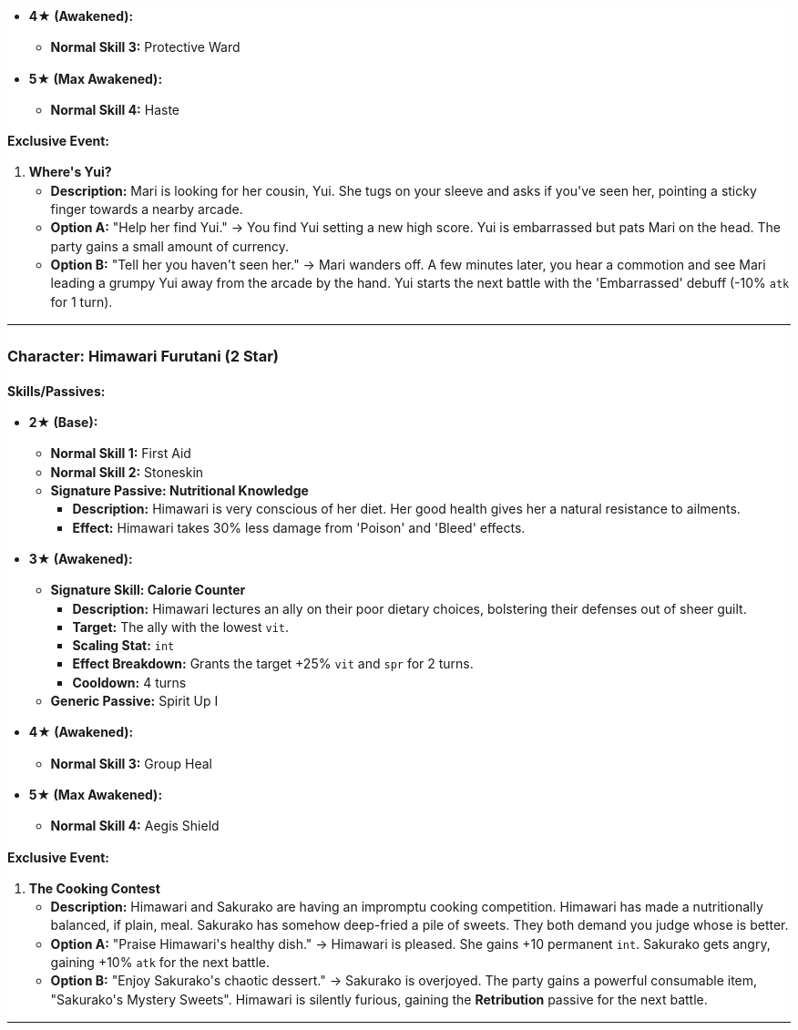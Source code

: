 *   **4★ (Awakened):**
    *   **Normal Skill 3:** Protective Ward

*   **5★ (Max Awakened):**
    *   **Normal Skill 4:** Haste

**Exclusive Event:**

1.  **Where's Yui?**
    *   **Description:** Mari is looking for her cousin, Yui. She tugs on your sleeve and asks if you've seen her, pointing a sticky finger towards a nearby arcade.
    *   **Option A:** "Help her find Yui." -> You find Yui setting a new high score. Yui is embarrassed but pats Mari on the head. The party gains a small amount of currency.
    *   **Option B:** "Tell her you haven't seen her." -> Mari wanders off. A few minutes later, you hear a commotion and see Mari leading a grumpy Yui away from the arcade by the hand. Yui starts the next battle with the 'Embarrassed' debuff (-10% `atk` for 1 turn).

---
### **Character: Himawari Furutani (2 Star)**

**Skills/Passives:**

*   **2★ (Base):**
    *   **Normal Skill 1:** First Aid
    *   **Normal Skill 2:** Stoneskin
    *   **Signature Passive: Nutritional Knowledge**
        *   **Description:** Himawari is very conscious of her diet. Her good health gives her a natural resistance to ailments.
        *   **Effect:** Himawari takes 30% less damage from 'Poison' and 'Bleed' effects.

*   **3★ (Awakened):**
    *   **Signature Skill: Calorie Counter**
        *   **Description:** Himawari lectures an ally on their poor dietary choices, bolstering their defenses out of sheer guilt.
        *   **Target:** The ally with the lowest `vit`.
        *   **Scaling Stat:** `int`
        *   **Effect Breakdown:** Grants the target +25% `vit` and `spr` for 2 turns.
        *   **Cooldown:** 4 turns
    *   **Generic Passive:** Spirit Up I

*   **4★ (Awakened):**
    *   **Normal Skill 3:** Group Heal

*   **5★ (Max Awakened):**
    *   **Normal Skill 4:** Aegis Shield

**Exclusive Event:**

1.  **The Cooking Contest**
    *   **Description:** Himawari and Sakurako are having an impromptu cooking competition. Himawari has made a nutritionally balanced, if plain, meal. Sakurako has somehow deep-fried a pile of sweets. They both demand you judge whose is better.
    *   **Option A:** "Praise Himawari's healthy dish." -> Himawari is pleased. She gains +10 permanent `int`. Sakurako gets angry, gaining +10% `atk` for the next battle.
    *   **Option B:** "Enjoy Sakurako's chaotic dessert." -> Sakurako is overjoyed. The party gains a powerful consumable item, "Sakurako's Mystery Sweets". Himawari is silently furious, gaining the **Retribution** passive for the next battle.

---